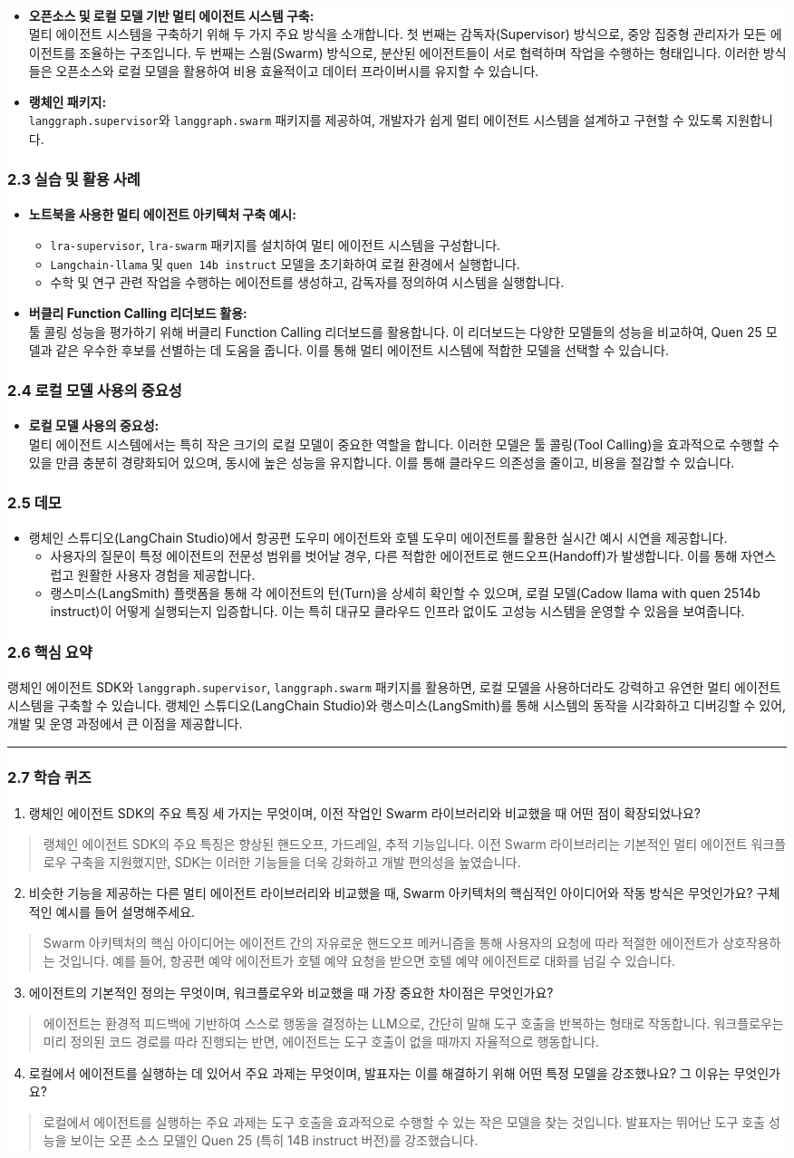 *   **오픈소스 및 로컬 모델 기반 멀티 에이전트 시스템 구축:**  
    멀티 에이전트 시스템을 구축하기 위해 두 가지 주요 방식을 소개합니다. 첫 번째는 감독자(Supervisor) 방식으로, 중앙 집중형 관리자가 모든 에이전트를 조율하는 구조입니다. 두 번째는 스웜(Swarm) 방식으로, 분산된 에이전트들이 서로 협력하며 작업을 수행하는 형태입니다. 이러한 방식들은 오픈소스와 로컬 모델을 활용하여 비용 효율적이고 데이터 프라이버시를 유지할 수 있습니다.

*   **랭체인 패키지:**  
    `langgraph.supervisor`와 `langgraph.swarm` 패키지를 제공하여, 개발자가 쉽게 멀티 에이전트 시스템을 설계하고 구현할 수 있도록 지원합니다.

### 2.3 실습 및 활용 사례
*   **노트북을 사용한 멀티 에이전트 아키텍처 구축 예시:**  
    *   `lra-supervisor`, `lra-swarm` 패키지를 설치하여 멀티 에이전트 시스템을 구성합니다.  
    *   `Langchain-llama` 및 `quen 14b instruct` 모델을 초기화하여 로컬 환경에서 실행합니다.  
    *   수학 및 연구 관련 작업을 수행하는 에이전트를 생성하고, 감독자를 정의하여 시스템을 실행합니다.  

*   **버클리 Function Calling 리더보드 활용:**  
    툴 콜링 성능을 평가하기 위해 버클리 Function Calling 리더보드를 활용합니다. 이 리더보드는 다양한 모델들의 성능을 비교하여, Quen 25 모델과 같은 우수한 후보를 선별하는 데 도움을 줍니다. 이를 통해 멀티 에이전트 시스템에 적합한 모델을 선택할 수 있습니다.

### 2.4 로컬 모델 사용의 중요성
*   **로컬 모델 사용의 중요성:**  
    멀티 에이전트 시스템에서는 특히 작은 크기의 로컬 모델이 중요한 역할을 합니다. 이러한 모델은 툴 콜링(Tool Calling)을 효과적으로 수행할 수 있을 만큼 충분히 경량화되어 있으며, 동시에 높은 성능을 유지합니다. 이를 통해 클라우드 의존성을 줄이고, 비용을 절감할 수 있습니다.

### 2.5 데모  
- 랭체인 스튜디오(LangChain Studio)에서 항공편 도우미 에이전트와 호텔 도우미 에이전트를 활용한 실시간 예시 시연을 제공합니다.  
    *   사용자의 질문이 특정 에이전트의 전문성 범위를 벗어날 경우, 다른 적합한 에이전트로 핸드오프(Handoff)가 발생합니다. 이를 통해 자연스럽고 원활한 사용자 경험을 제공합니다.  
    *   랭스미스(LangSmith) 플랫폼을 통해 각 에이전트의 턴(Turn)을 상세히 확인할 수 있으며, 로컬 모델(Cadow llama with quen 2514b instruct)이 어떻게 실행되는지 입증합니다. 이는 특히 대규모 클라우드 인프라 없이도 고성능 시스템을 운영할 수 있음을 보여줍니다.

### 2.6 **핵심 요약**  
랭체인 에이전트 SDK와 `langgraph.supervisor`, `langgraph.swarm` 패키지를 활용하면, 로컬 모델을 사용하더라도 강력하고 유연한 멀티 에이전트 시스템을 구축할 수 있습니다. 랭체인 스튜디오(LangChain Studio)와 랭스미스(LangSmith)를 통해 시스템의 동작을 시각화하고 디버깅할 수 있어, 개발 및 운영 과정에서 큰 이점을 제공합니다.

---



### 2.7 학습 퀴즈
1. 랭체인 에이전트 SDK의 주요 특징 세 가지는 무엇이며, 이전 작업인 Swarm 라이브러리와 비교했을 때 어떤 점이 확장되었나요?
> 랭체인 에이전트 SDK의 주요 특징은 향상된 핸드오프, 가드레일, 추적 기능입니다. 이전 Swarm 라이브러리는 기본적인 멀티 에이전트 워크플로우 구축을 지원했지만, SDK는 이러한 기능들을 더욱 강화하고 개발 편의성을 높였습니다.

2. 비슷한 기능을 제공하는 다른 멀티 에이전트 라이브러리와 비교했을 때, Swarm 아키텍처의 핵심적인 아이디어와 작동 방식은 무엇인가요? 구체적인 예시를 들어 설명해주세요.
> Swarm 아키텍처의 핵심 아이디어는 에이전트 간의 자유로운 핸드오프 메커니즘을 통해 사용자의 요청에 따라 적절한 에이전트가 상호작용하는 것입니다. 예를 들어, 항공편 예약 에이전트가 호텔 예약 요청을 받으면 호텔 예약 에이전트로 대화를 넘길 수 있습니다.

3. 에이전트의 기본적인 정의는 무엇이며, 워크플로우와 비교했을 때 가장 중요한 차이점은 무엇인가요?
> 에이전트는 환경적 피드백에 기반하여 스스로 행동을 결정하는 LLM으로, 간단히 말해 도구 호출을 반복하는 형태로 작동합니다. 워크플로우는 미리 정의된 코드 경로를 따라 진행되는 반면, 에이전트는 도구 호출이 없을 때까지 자율적으로 행동합니다.

4. 로컬에서 에이전트를 실행하는 데 있어서 주요 과제는 무엇이며, 발표자는 이를 해결하기 위해 어떤 특정 모델을 강조했나요? 그 이유는 무엇인가요?
> 로컬에서 에이전트를 실행하는 주요 과제는 도구 호출을 효과적으로 수행할 수 있는 작은 모델을 찾는 것입니다. 발표자는 뛰어난 도구 호출 성능을 보이는 오픈 소스 모델인 Quen 25 (특히 14B instruct 버전)를 강조했습니다.
